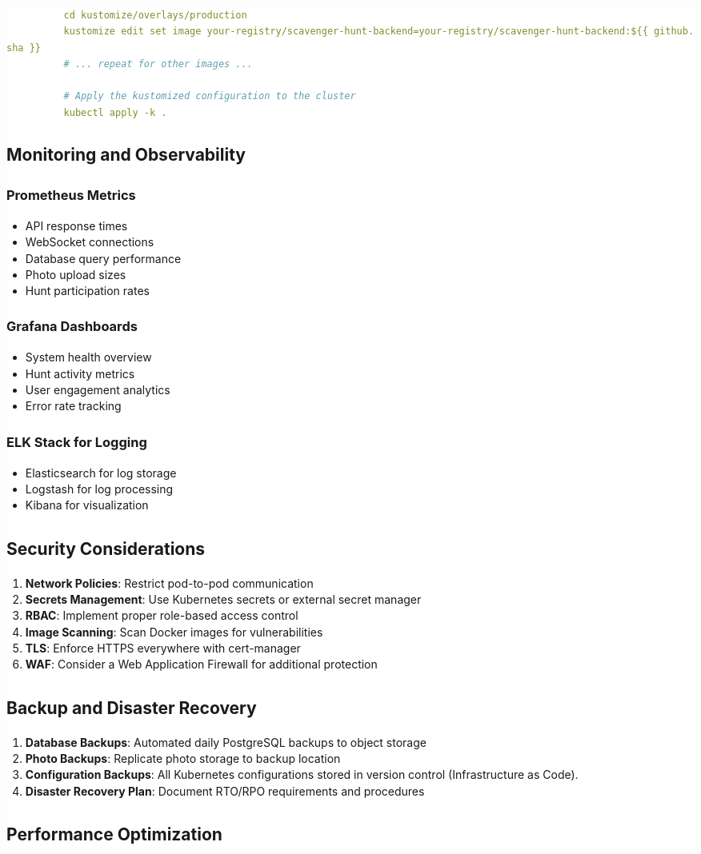 ```yaml
          cd kustomize/overlays/production
          kustomize edit set image your-registry/scavenger-hunt-backend=your-registry/scavenger-hunt-backend:${{ github.sha }}
          # ... repeat for other images ...
          
          # Apply the kustomized configuration to the cluster
          kubectl apply -k .
```

## Monitoring and Observability

### Prometheus Metrics
- API response times
- WebSocket connections
- Database query performance
- Photo upload sizes
- Hunt participation rates

### Grafana Dashboards
- System health overview
- Hunt activity metrics
- User engagement analytics
- Error rate tracking

### ELK Stack for Logging
- Elasticsearch for log storage
- Logstash for log processing
- Kibana for visualization

## Security Considerations

1. **Network Policies**: Restrict pod-to-pod communication
2. **Secrets Management**: Use Kubernetes secrets or external secret manager
3. **RBAC**: Implement proper role-based access control
4. **Image Scanning**: Scan Docker images for vulnerabilities
5. **TLS**: Enforce HTTPS everywhere with cert-manager
6. **WAF**: Consider a Web Application Firewall for additional protection

## Backup and Disaster Recovery

1. **Database Backups**: Automated daily PostgreSQL backups to object storage
2. **Photo Backups**: Replicate photo storage to backup location
3. **Configuration Backups**: All Kubernetes configurations stored in version control (Infrastructure as Code).
4. **Disaster Recovery Plan**: Document RTO/RPO requirements and procedures

## Performance Optimization
